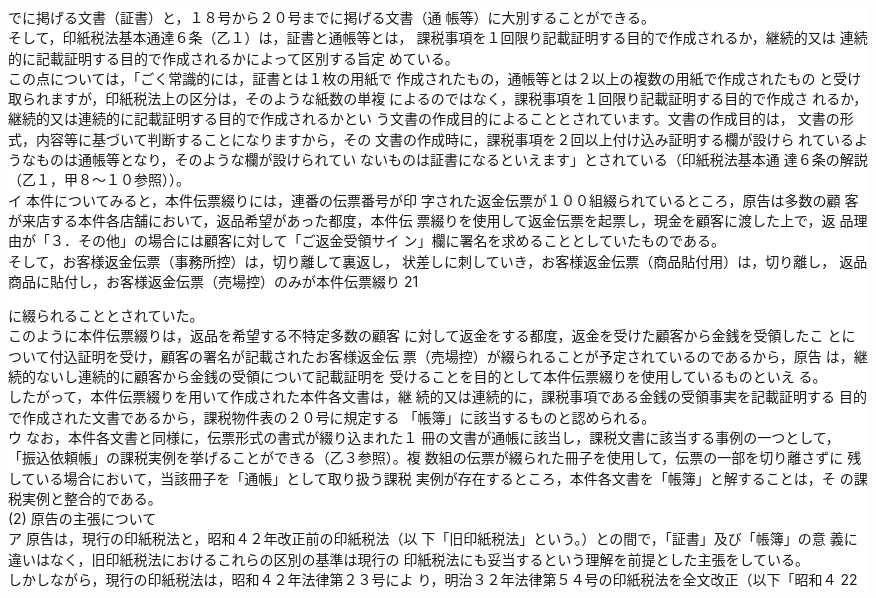 でに掲げる文書（証書）と，１８号から２０号までに掲げる文書（通
帳等）に大別することができる。  
  そして，印紙税法基本通達６条（乙１）は，証書と通帳等とは，
課税事項を１回限り記載証明する目的で作成されるか，継続的又は
連続的に記載証明する目的で作成されるかによって区別する旨定
めている。  
  この点については，「ごく常識的には，証書とは１枚の用紙で
作成されたもの，通帳等とは２以上の複数の用紙で作成されたもの
と受け取られますが，印紙税法上の区分は，そのような紙数の単複
によるのではなく，課税事項を１回限り記載証明する目的で作成さ
れるか，継続的又は連続的に記載証明する目的で作成されるかとい
う文書の作成目的によることとされています。文書の作成目的は，
文書の形式，内容等に基づいて判断することになりますから，その
文書の作成時に，課税事項を２回以上付け込み証明する欄が設けら
れているようなものは通帳等となり，そのような欄が設けられてい
ないものは証書になるといえます」とされている（印紙税法基本通
達６条の解説（乙１，甲８～１０参照））。  
イ  本件についてみると，本件伝票綴りには，連番の伝票番号が印
字された返金伝票が１００組綴られているところ，原告は多数の顧
客が来店する本件各店舗において，返品希望があった都度，本件伝
票綴りを使用して返金伝票を起票し，現金を顧客に渡した上で，返
品理由が「３．その他」の場合には顧客に対して「ご返金受領サイ
ン」欄に署名を求めることとしていたものである。  
  そして，お客様返金伝票（事務所控）は，切り離して裏返し，
状差しに刺していき，お客様返金伝票（商品貼付用）は，切り離し，
返品商品に貼付し，お客様返金伝票（売場控）のみが本件伝票綴り
21 
 
に綴られることとされていた。  
  このように本件伝票綴りは，返品を希望する不特定多数の顧客
に対して返金をする都度，返金を受けた顧客から金銭を受領したこ
とについて付込証明を受け，顧客の署名が記載されたお客様返金伝
票（売場控）が綴られることが予定されているのであるから，原告
は，継続的ないし連続的に顧客から金銭の受領について記載証明を
受けることを目的として本件伝票綴りを使用しているものといえ
る。  
したがって，本件伝票綴りを用いて作成された本件各文書は，継
続的又は連続的に，課税事項である金銭の受領事実を記載証明する
目的で作成された文書であるから，課税物件表の２０号に規定する
「帳簿」に該当するものと認められる。  
ウ  なお，本件各文書と同様に，伝票形式の書式が綴り込まれた１
冊の文書が通帳に該当し，課税文書に該当する事例の一つとして，
「振込依頼帳」の課税実例を挙げることができる（乙３参照）。複
数組の伝票が綴られた冊子を使用して，伝票の一部を切り離さずに
残している場合において，当該冊子を「通帳」として取り扱う課税
実例が存在するところ，本件各文書を「帳簿」と解することは，そ
の課税実例と整合的である。  
(2) 原告の主張について  
ア  原告は，現行の印紙税法と，昭和４２年改正前の印紙税法（以
下「旧印紙税法」という。）との間で，「証書」及び「帳簿」の意
義に違いはなく，旧印紙税法におけるこれらの区別の基準は現行の
印紙税法にも妥当するという理解を前提とした主張をしている。  
 しかしながら，現行の印紙税法は，昭和４２年法律第２３号によ
り，明治３２年法律第５４号の印紙税法を全文改正（以下「昭和４
22 
 